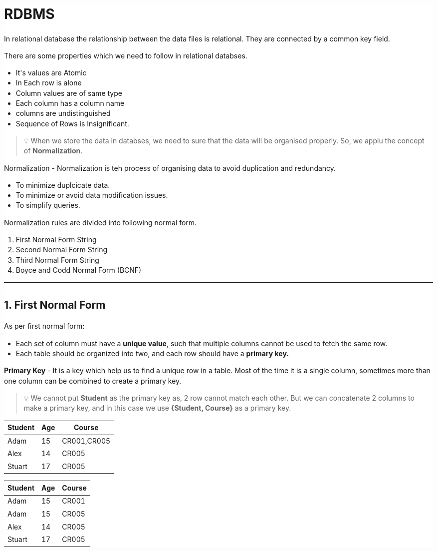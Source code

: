 # RDBMS

In relational database the relationship between the data files is relational. They are connected by a common key field. 

There are some properties which we need to follow in relational databses.
* It's values are Atomic
* In Each row is alone
* Column values are of same type
* Each column has a column name
* columns are undistinguished
* Sequence of Rows is Insignificant.

> 💡 When we store the data in databses, we need to sure that the data will be organised properly. So, we applu the concept of **Normalization**.

Normalization - Normalization is teh process of organising data to avoid duplication and redundancy.
* To minimize duplcicate data.
* To minimize or avoid data modification issues.
* To simplify queries.

Normalization rules are divided into following normal form.
1. First Normal Form String
2. Second Normal Form String
3. Third Normal Form String
4. Boyce and Codd Normal Form (BCNF)

----

## 1. First Normal Form

As per first normal form:

* Each set of column must have a **unique value**, such that multiple columns cannot be used to fetch the same row.
* Each table should be organized into two, and each row should have a **primary key.**

**Primary Key** - It is a key which help us to find a unique row in a table. Most of the time it is a single column, sometimes more than one column can be combined to create a primary key.

> 💡 We cannot put **Student** as the primary key as, 2 row cannot match each other. But we can concatenate 2 columns to make a primary key, and in this case we use **{Student, Course}** as a primary key.

|Student|Age|Course|    
|-------|---|------|
|Adam|15|CR001,CR005|
|Alex|14|CR005|
|Stuart|17|CR005|

|Student|Age|Course|    
|-------|---|------|
|Adam|15|CR001|
|Adam|15|CR005|
|Alex|14|CR005|
|Stuart|17|CR005|
